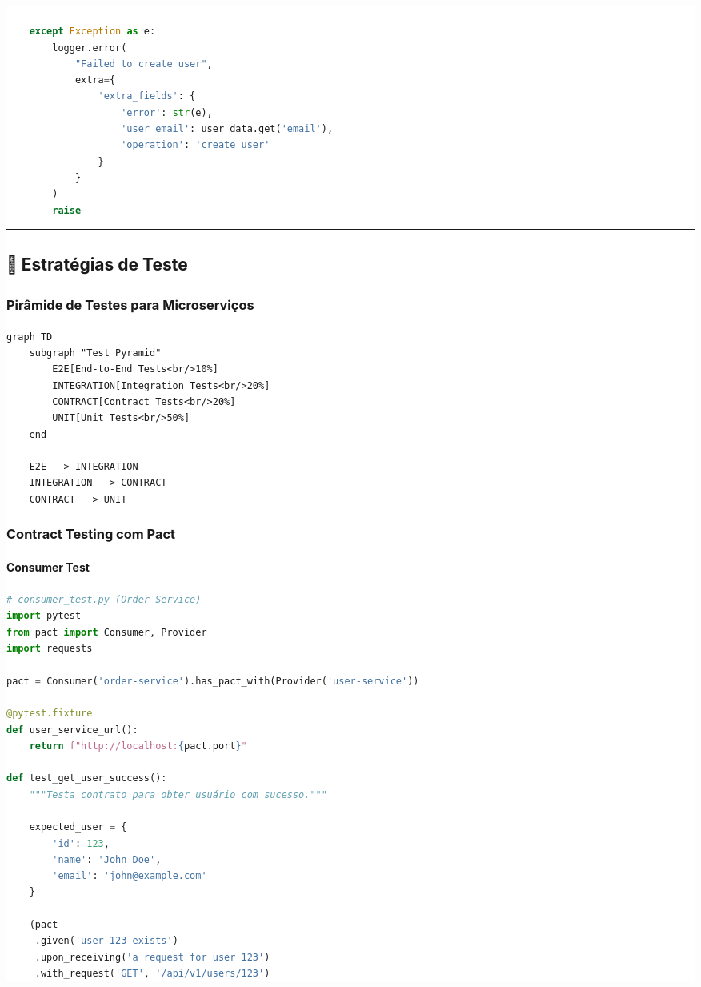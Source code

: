 ```python

    except Exception as e:
        logger.error(
            "Failed to create user",
            extra={
                'extra_fields': {
                    'error': str(e),
                    'user_email': user_data.get('email'),
                    'operation': 'create_user'
                }
            }
        )
        raise
```

---

## 🧪 Estratégias de Teste

### Pirâmide de Testes para Microserviços

```mermaid
graph TD
    subgraph "Test Pyramid"
        E2E[End-to-End Tests<br/>10%]
        INTEGRATION[Integration Tests<br/>20%]
        CONTRACT[Contract Tests<br/>20%]
        UNIT[Unit Tests<br/>50%]
    end

    E2E --> INTEGRATION
    INTEGRATION --> CONTRACT
    CONTRACT --> UNIT
```

### Contract Testing com Pact

#### Consumer Test

```python
# consumer_test.py (Order Service)
import pytest
from pact import Consumer, Provider
import requests

pact = Consumer('order-service').has_pact_with(Provider('user-service'))

@pytest.fixture
def user_service_url():
    return f"http://localhost:{pact.port}"

def test_get_user_success():
    """Testa contrato para obter usuário com sucesso."""

    expected_user = {
        'id': 123,
        'name': 'John Doe',
        'email': 'john@example.com'
    }

    (pact
     .given('user 123 exists')
     .upon_receiving('a request for user 123')
     .with_request('GET', '/api/v1/users/123')
```